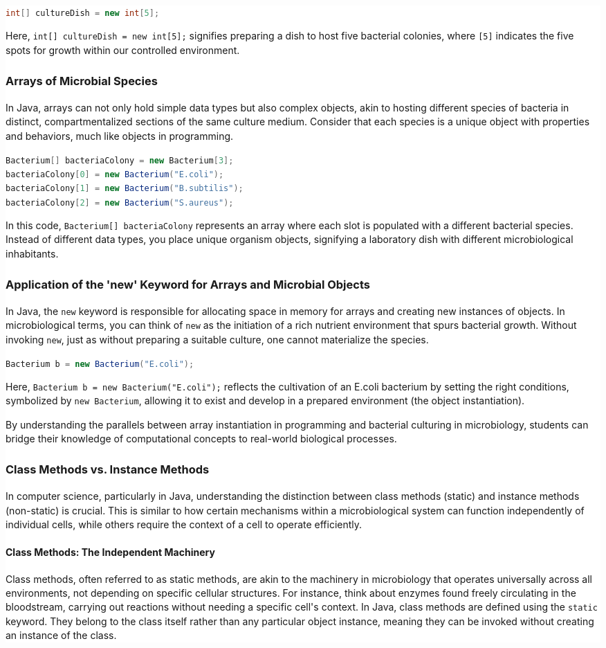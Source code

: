 ```java
int[] cultureDish = new int[5];
```
Here, `int[] cultureDish = new int[5];` signifies preparing a dish to host five bacterial colonies, where `[5]` indicates the five spots for growth within our controlled environment.

### Arrays of Microbial Species
In Java, arrays can not only hold simple data types but also complex objects, akin to hosting different species of bacteria in distinct, compartmentalized sections of the same culture medium. Consider that each species is a unique object with properties and behaviors, much like objects in programming.

```java
Bacterium[] bacteriaColony = new Bacterium[3];
bacteriaColony[0] = new Bacterium("E.coli");
bacteriaColony[1] = new Bacterium("B.subtilis");
bacteriaColony[2] = new Bacterium("S.aureus");
```
In this code, `Bacterium[] bacteriaColony` represents an array where each slot is populated with a different bacterial species. Instead of different data types, you place unique organism objects, signifying a laboratory dish with different microbiological inhabitants.

### Application of the 'new' Keyword for Arrays and Microbial Objects
In Java, the `new` keyword is responsible for allocating space in memory for arrays and creating new instances of objects. In microbiological terms, you can think of `new` as the initiation of a rich nutrient environment that spurs bacterial growth. Without invoking `new`, just as without preparing a suitable culture, one cannot materialize the species.

```java
Bacterium b = new Bacterium("E.coli");
```
Here, `Bacterium b = new Bacterium("E.coli");` reflects the cultivation of an E.coli bacterium by setting the right conditions, symbolized by `new Bacterium`, allowing it to exist and develop in a prepared environment (the object instantiation).

By understanding the parallels between array instantiation in programming and bacterial culturing in microbiology, students can bridge their knowledge of computational concepts to real-world biological processes.

### Class Methods vs. Instance Methods
In computer science, particularly in Java, understanding the distinction between class methods (static) and instance methods (non-static) is crucial. This is similar to how certain mechanisms within a microbiological system can function independently of individual cells, while others require the context of a cell to operate efficiently.

#### Class Methods: The Independent Machinery
Class methods, often referred to as static methods, are akin to the machinery in microbiology that operates universally across all environments, not depending on specific cellular structures. For instance, think about enzymes found freely circulating in the bloodstream, carrying out reactions without needing a specific cell's context. In Java, class methods are defined using the `static` keyword. They belong to the class itself rather than any particular object instance, meaning they can be invoked without creating an instance of the class.
